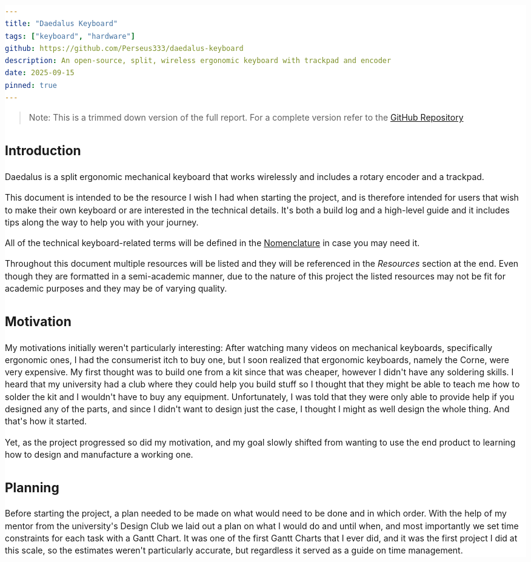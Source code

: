 ```yaml
---
title: "Daedalus Keyboard"
tags: ["keyboard", "hardware"]
github: https://github.com/Perseus333/daedalus-keyboard
description: An open-source, split, wireless ergonomic keyboard with trackpad and encoder
date: 2025-09-15
pinned: true
---
```


> Note: This is a trimmed down version of the full report. For a complete version refer to the [GitHub Repository](https://github.com/Perseus333/daedalus-keyboard)

## Introduction

Daedalus is a split ergonomic mechanical keyboard that works wirelessly and includes a rotary encoder and a trackpad.

This document is intended to be the resource I wish I had when starting the project, and is therefore intended for users that wish to make their own keyboard or are interested in the technical details. It's both a build log and a high-level guide and it includes tips along the way to help you with your journey.

All of the technical keyboard-related terms will be defined in the [Nomenclature](#nomenclature) in case you may need it.

Throughout this document multiple resources will be listed and they will be referenced in the _Resources_ section at the end. Even though they are formatted in a semi-academic manner, due to the nature of this project the listed resources may not be fit for academic purposes and they may be of varying quality.

## Motivation

My motivations initially weren't particularly interesting: After watching many videos on mechanical keyboards, specifically ergonomic ones, I had the consumerist itch to buy one, but I soon realized that ergonomic keyboards, namely the Corne, were very expensive. My first thought was to build one from a kit since that was cheaper, however I didn't have any soldering skills. I heard that my university had a club where they could help you build stuff so I thought that they might be able to teach me how to solder the kit and I wouldn't have to buy any equipment. Unfortunately, I was told that they were only able to provide help if you designed any of the parts, and since I didn't want to design just the case, I thought I might as well design the whole thing. And that's how it started.

Yet, as the project progressed so did my motivation, and my goal slowly shifted from wanting to use the end product to learning how to design and manufacture a working one.

## Planning

Before starting the project, a plan needed to be made on what would need to be done and in which order. With the help of my mentor from the university's Design Club we laid out a plan on what I would do and until when, and most importantly we set time constraints for each task with a Gantt Chart. It was one of the first Gantt Charts that I ever did, and it was the first project I did at this scale, so the estimates weren't particularly accurate, but regardless it served as a guide on time management.


[^1]: Even though I didn't mention it in my notes, I think it was influenced by the [Crosses Keyboard](https://ergokeyboards.com/products/crosses-modular-keyboard).
[^2]: In the end the estimates would not be realistic, since I didn't incorporate any power-off button, so the keyboard would be on (albeit in deep sleep) all day long
[^3]: Initially I bought the trackpad without an overlay, so I had to buy it again, since I couldn't easily print an overlay of my own.
